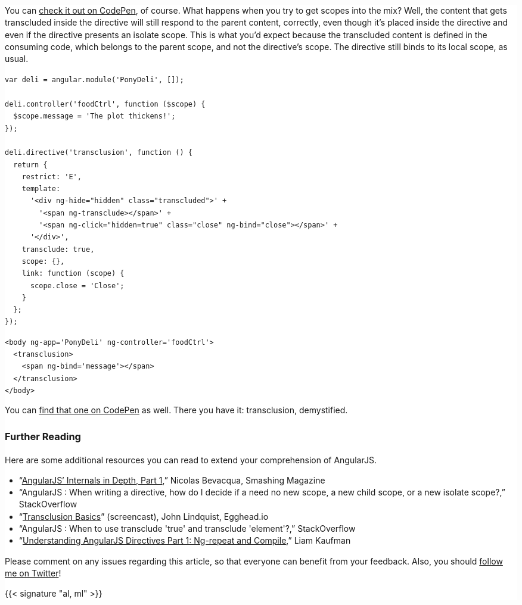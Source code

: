 You can <a title="Basic Transclusion on CodePen" href="https://codepen.io/bevacqua/pen/rlmwB">check it out on CodePen</a>, of course. What happens when you try to get scopes into the mix? Well, the content that gets transcluded inside the directive will still respond to the parent content, correctly, even though it’s placed inside the directive and even if the directive presents an isolate scope. This is what you’d expect because the transcluded content is defined in the consuming code, which belongs to the parent scope, and not the directive’s scope. The directive still binds to its local scope, as usual.</p>

<pre><code class="language-javascript">var deli = angular.module('PonyDeli', []);

deli.controller('foodCtrl', function ($scope) {
  $scope.message = 'The plot thickens!';
});

deli.directive('transclusion', function () {
  return {
    restrict: 'E',
    template:
      '&lt;div ng-hide="hidden" class="transcluded"&gt;' +
        '&lt;span ng-transclude&gt;&lt;/span&gt;' +
        '&lt;span ng-click="hidden=true" class="close" ng-bind="close"&gt;&lt;/span&gt;' +
      '&lt;/div&gt;',
    transclude: true,
    scope: {},
    link: function (scope) {
      scope.close = 'Close';
    }
  };
});
</code></pre>

<pre><code class="language-markup">&lt;body ng-app='PonyDeli' ng-controller='foodCtrl'&gt;
  &lt;transclusion&gt;
    &lt;span ng-bind='message'&gt;&lt;/span&gt;
  &lt;/transclusion&gt;
&lt;/body&gt;
</code></pre>

You can <a title="Transcluded Scopes on CodePen" href="https://codepen.io/bevacqua/pen/lFHoE">find that one on CodePen</a> as well. There you have it: transclusion, demystified.</p>

### Further Reading

Here are some additional resources you can read to extend your comprehension of AngularJS.

*   “[AngularJS’ Internals in Depth, Part 1](https://www.smashingmagazine.com/2015/01/22/angularjs-internals-in-depth/ "AngularJS Internals in Depth, Part 1"),” Nicolas Bevacqua, Smashing Magazine
*   “AngularJS : When writing a directive, how do I decide if a need no new scope, a new child scope, or a new isolate scope?,” StackOverflow
*   “[Transclusion Basics](https://egghead.io/lessons/angularjs-transclusion-basics "AngularJS Transclusion Basics - Egghead.io")” (screencast), John Lindquist, Egghead.io
*   “AngularJS : When to use transclude 'true' and transclude 'element'?,” StackOverflow
*   “[Understanding AngularJS Directives Part 1: Ng-repeat and Compile](https://liamkaufman.com/blog/2013/05/13/understanding-angularjs-directives-part1-ng-repeat-and-compile/ "Understanding AngularJS Directives Part 1: ng-repeat and Compile"),” Liam Kaufman

Please comment on any issues regarding this article, so that everyone can benefit from your feedback. Also, you should <a title="@nzgb on Twitter" href="https://twitter.com/nzgb">follow me on Twitter</a>!

{{< signature "al, ml" >}}

